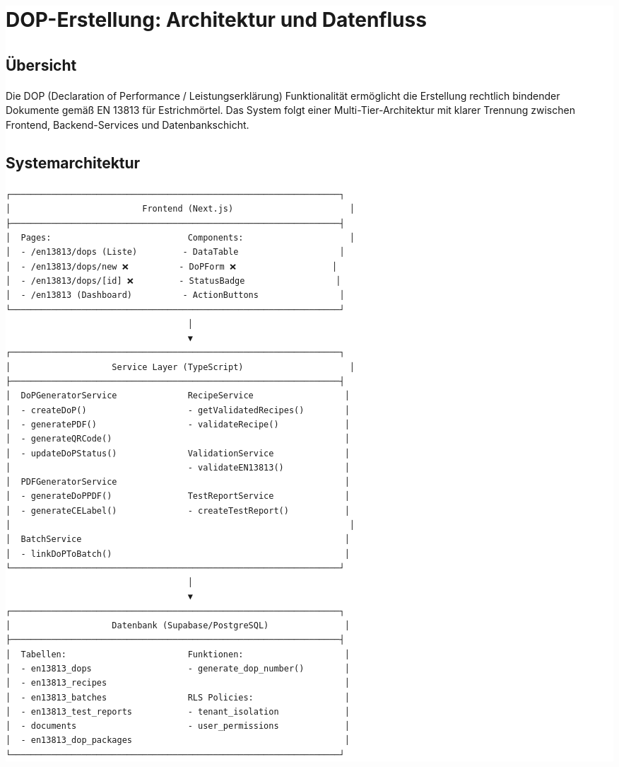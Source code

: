# DOP-Erstellung: Architektur und Datenfluss

## Übersicht

Die DOP (Declaration of Performance / Leistungserklärung) Funktionalität ermöglicht die Erstellung rechtlich bindender Dokumente gemäß EN 13813 für Estrichmörtel. Das System folgt einer Multi-Tier-Architektur mit klarer Trennung zwischen Frontend, Backend-Services und Datenbankschicht.

## Systemarchitektur

```
┌─────────────────────────────────────────────────────────────────┐
│                          Frontend (Next.js)                       │
├─────────────────────────────────────────────────────────────────┤
│  Pages:                           Components:                     │
│  - /en13813/dops (Liste)         - DataTable                    │
│  - /en13813/dops/new ❌          - DoPForm ❌                   │
│  - /en13813/dops/[id] ❌         - StatusBadge                  │
│  - /en13813 (Dashboard)          - ActionButtons                │
└─────────────────────────────────────────────────────────────────┘
                                    │
                                    ▼
┌─────────────────────────────────────────────────────────────────┐
│                    Service Layer (TypeScript)                     │
├─────────────────────────────────────────────────────────────────┤
│  DoPGeneratorService              RecipeService                  │
│  - createDoP()                    - getValidatedRecipes()        │
│  - generatePDF()                  - validateRecipe()             │
│  - generateQRCode()                                              │
│  - updateDoPStatus()              ValidationService              │
│                                   - validateEN13813()            │
│  PDFGeneratorService                                             │
│  - generateDoPPDF()               TestReportService              │
│  - generateCELabel()              - createTestReport()           │
│                                                                   │
│  BatchService                                                    │
│  - linkDoPToBatch()                                              │
└─────────────────────────────────────────────────────────────────┘
                                    │
                                    ▼
┌─────────────────────────────────────────────────────────────────┐
│                    Datenbank (Supabase/PostgreSQL)               │
├─────────────────────────────────────────────────────────────────┤
│  Tabellen:                        Funktionen:                    │
│  - en13813_dops                   - generate_dop_number()        │
│  - en13813_recipes                                               │
│  - en13813_batches                RLS Policies:                  │
│  - en13813_test_reports           - tenant_isolation             │
│  - documents                      - user_permissions             │
│  - en13813_dop_packages                                          │
└─────────────────────────────────────────────────────────────────┘
```
